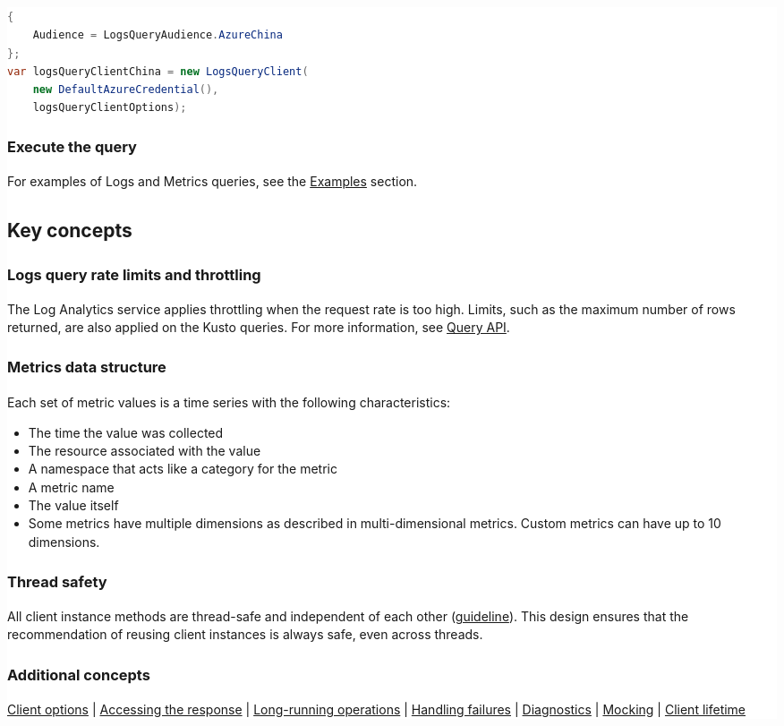 ```C# Snippet:CreateClientsWithOptions
{
    Audience = LogsQueryAudience.AzureChina
};
var logsQueryClientChina = new LogsQueryClient(
    new DefaultAzureCredential(),
    logsQueryClientOptions);
```

### Execute the query

For examples of Logs and Metrics queries, see the [Examples](#examples) section.

## Key concepts

### Logs query rate limits and throttling

The Log Analytics service applies throttling when the request rate is too high. Limits, such as the maximum number of rows returned, are also applied on the Kusto queries. For more information, see [Query API](https://learn.microsoft.com/azure/azure-monitor/service-limits#la-query-api).

### Metrics data structure

Each set of metric values is a time series with the following characteristics:

- The time the value was collected
- The resource associated with the value
- A namespace that acts like a category for the metric
- A metric name
- The value itself
- Some metrics have multiple dimensions as described in multi-dimensional metrics. Custom metrics can have up to 10 dimensions.

### Thread safety

All client instance methods are thread-safe and independent of each other ([guideline](https://azure.github.io/azure-sdk/dotnet_introduction.html#dotnet-service-methods-thread-safety)). This design ensures that the recommendation of reusing client instances is always safe, even across threads.

### Additional concepts


[Client options](https://github.com/Azure/azure-sdk-for-net/blob/main/sdk/core/Azure.Core/README.md#configuring-service-clients-using-clientoptions) |
[Accessing the response](https://github.com/Azure/azure-sdk-for-net/blob/main/sdk/core/Azure.Core/README.md#accessing-http-response-details-using-responset) |
[Long-running operations](https://github.com/Azure/azure-sdk-for-net/blob/main/sdk/core/Azure.Core/README.md#consuming-long-running-operations-using-operationt) |
[Handling failures](https://github.com/Azure/azure-sdk-for-net/blob/main/sdk/core/Azure.Core/README.md#reporting-errors-requestfailedexception) |
[Diagnostics](https://github.com/Azure/azure-sdk-for-net/blob/main/sdk/core/Azure.Core/samples/Diagnostics.md) |
[Mocking](https://learn.microsoft.com/dotnet/azure/sdk/unit-testing-mocking) |
[Client lifetime](https://devblogs.microsoft.com/azure-sdk/lifetime-management-and-thread-safety-guarantees-of-azure-sdk-net-clients/)
